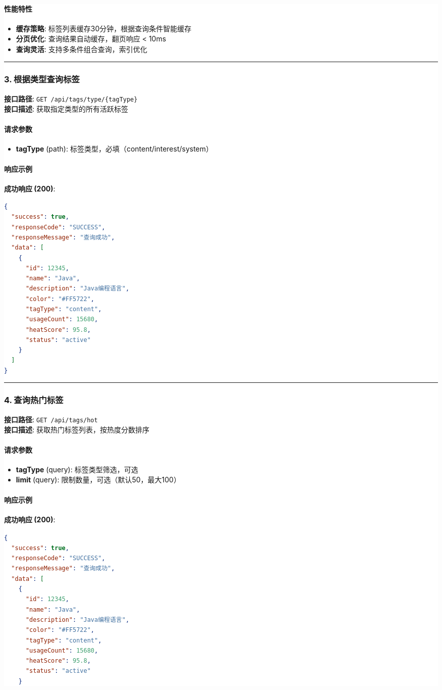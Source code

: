 #### 性能特性
- **缓存策略**: 标签列表缓存30分钟，根据查询条件智能缓存
- **分页优化**: 查询结果自动缓存，翻页响应 < 10ms
- **查询灵活**: 支持多条件组合查询，索引优化

---

### 3. 根据类型查询标签
**接口路径**: `GET /api/tags/type/{tagType}`  
**接口描述**: 获取指定类型的所有活跃标签

#### 请求参数
- **tagType** (path): 标签类型，必填（content/interest/system）

#### 响应示例
**成功响应 (200)**:
```json
{
  "success": true,
  "responseCode": "SUCCESS",
  "responseMessage": "查询成功",
  "data": [
    {
      "id": 12345,
      "name": "Java",
      "description": "Java编程语言",
      "color": "#FF5722",
      "tagType": "content",
      "usageCount": 15680,
      "heatScore": 95.8,
      "status": "active"
    }
  ]
}
```

---

### 4. 查询热门标签
**接口路径**: `GET /api/tags/hot`  
**接口描述**: 获取热门标签列表，按热度分数排序

#### 请求参数
- **tagType** (query): 标签类型筛选，可选
- **limit** (query): 限制数量，可选（默认50，最大100）

#### 响应示例
**成功响应 (200)**:
```json
{
  "success": true,
  "responseCode": "SUCCESS",
  "responseMessage": "查询成功",
  "data": [
    {
      "id": 12345,
      "name": "Java",
      "description": "Java编程语言",
      "color": "#FF5722",
      "tagType": "content",
      "usageCount": 15680,
      "heatScore": 95.8,
      "status": "active"
    }
```